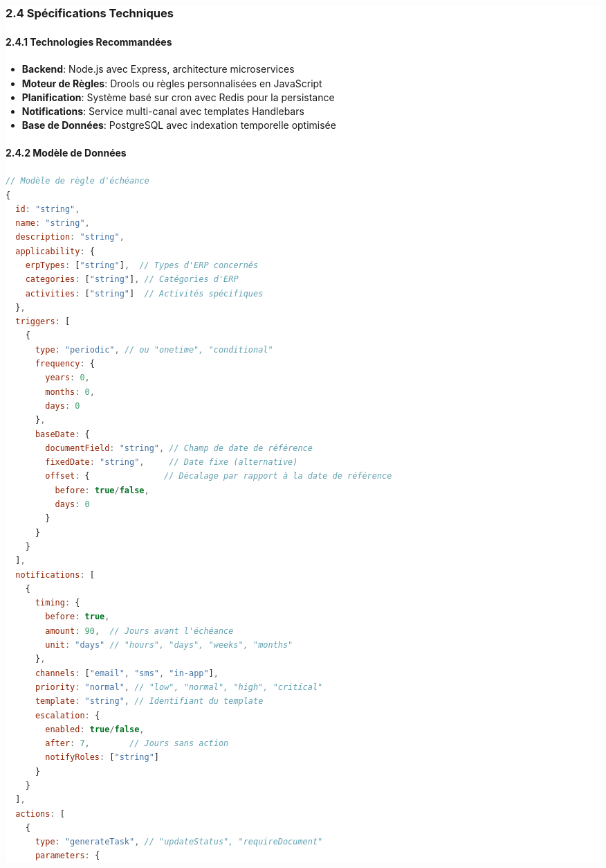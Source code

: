 ```
```

### 2.4 Spécifications Techniques

#### 2.4.1 Technologies Recommandées

- **Backend**: Node.js avec Express, architecture microservices
- **Moteur de Règles**: Drools ou règles personnalisées en JavaScript
- **Planification**: Système basé sur cron avec Redis pour la persistance
- **Notifications**: Service multi-canal avec templates Handlebars
- **Base de Données**: PostgreSQL avec indexation temporelle optimisée

#### 2.4.2 Modèle de Données

```javascript
// Modèle de règle d'échéance
{
  id: "string",
  name: "string",
  description: "string",
  applicability: {
    erpTypes: ["string"],  // Types d'ERP concernés
    categories: ["string"], // Catégories d'ERP
    activities: ["string"]  // Activités spécifiques
  },
  triggers: [
    {
      type: "periodic", // ou "onetime", "conditional"
      frequency: {
        years: 0,
        months: 0,
        days: 0
      },
      baseDate: {
        documentField: "string", // Champ de date de référence
        fixedDate: "string",     // Date fixe (alternative)
        offset: {               // Décalage par rapport à la date de référence
          before: true/false,
          days: 0
        }
      }
    }
  ],
  notifications: [
    {
      timing: {
        before: true,
        amount: 90,  // Jours avant l'échéance
        unit: "days" // "hours", "days", "weeks", "months"
      },
      channels: ["email", "sms", "in-app"],
      priority: "normal", // "low", "normal", "high", "critical"
      template: "string", // Identifiant du template
      escalation: {
        enabled: true/false,
        after: 7,        // Jours sans action
        notifyRoles: ["string"]
      }
    }
  ],
  actions: [
    {
      type: "generateTask", // "updateStatus", "requireDocument"
      parameters: {
```